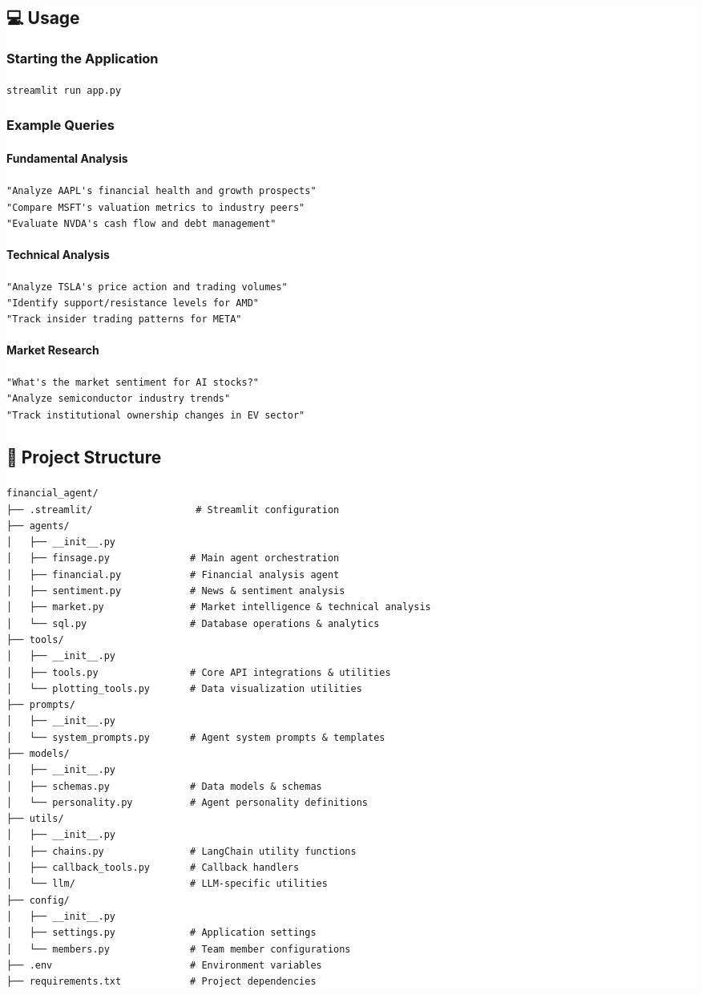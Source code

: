 ## 💻 Usage

### Starting the Application
```bash
streamlit run app.py
```

### Example Queries

#### Fundamental Analysis
```text
"Analyze AAPL's financial health and growth prospects"
"Compare MSFT's valuation metrics to industry peers"
"Evaluate NVDA's cash flow and debt management"
```

#### Technical Analysis
```text
"Analyze TSLA's price action and trading volumes"
"Identify support/resistance levels for AMD"
"Track insider trading patterns for META"
```

#### Market Research
```text
"What's the market sentiment for AI stocks?"
"Analyze semiconductor industry trends"
"Track institutional ownership changes in EV sector"
```

## 🔧 Project Structure

```
financial_agent/
├── .streamlit/                  # Streamlit configuration
├── agents/
│   ├── __init__.py
│   ├── finsage.py              # Main agent orchestration
│   ├── financial.py            # Financial analysis agent
│   ├── sentiment.py            # News & sentiment analysis
│   ├── market.py               # Market intelligence & technical analysis
│   └── sql.py                  # Database operations & analytics
├── tools/
│   ├── __init__.py
│   ├── tools.py                # Core API integrations & utilities
│   └── plotting_tools.py       # Data visualization utilities
├── prompts/
│   ├── __init__.py
│   └── system_prompts.py       # Agent system prompts & templates
├── models/
│   ├── __init__.py
│   ├── schemas.py              # Data models & schemas
│   └── personality.py          # Agent personality definitions
├── utils/
│   ├── __init__.py
│   ├── chains.py               # LangChain utility functions
│   ├── callback_tools.py       # Callback handlers
│   └── llm/                    # LLM-specific utilities
├── config/
│   ├── __init__.py
│   ├── settings.py             # Application settings
│   └── members.py              # Team member configurations
├── .env                        # Environment variables
├── requirements.txt            # Project dependencies
```